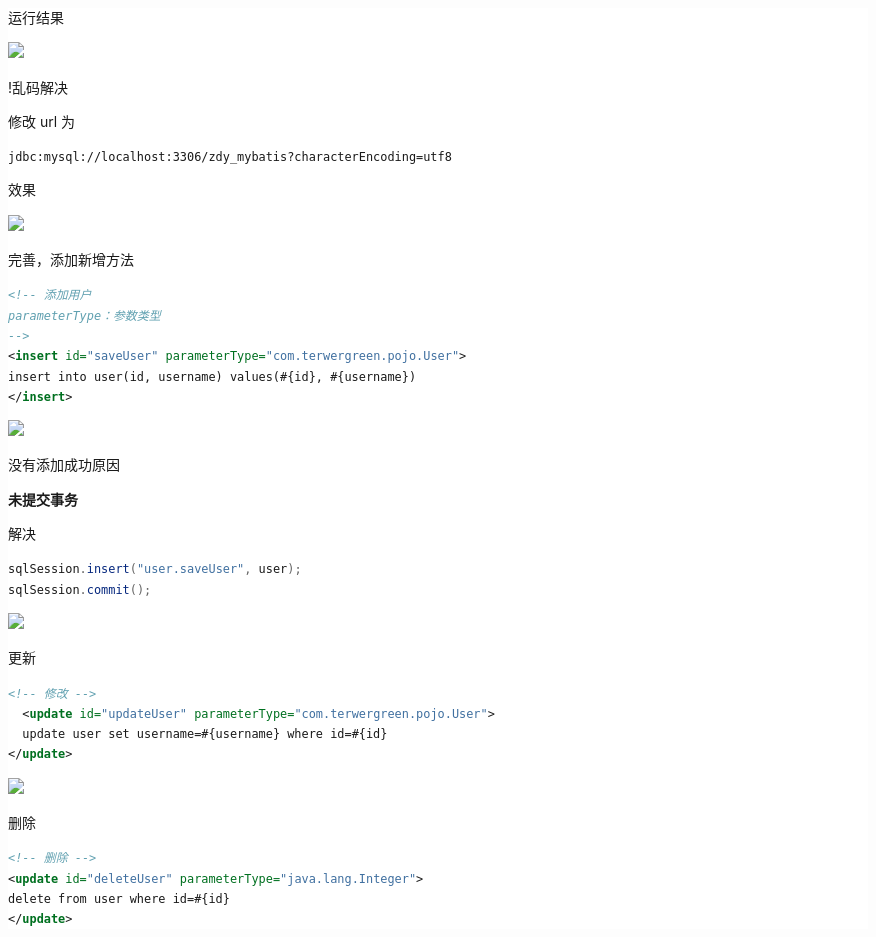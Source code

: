 ```java
```

运行结果

![](https://img1.terwer.space/20220315123042.png)​

!乱码解决

修改 url 为

```
jdbc:mysql://localhost:3306/zdy_mybatis?characterEncoding=utf8
```

效果

![](https://img1.terwer.space/20220315123048.png)​

完善，添加新增方法

```xml
<!-- 添加用户
parameterType：参数类型
-->
<insert id="saveUser" parameterType="com.terwergreen.pojo.User">
insert into user(id, username) values(#{id}, #{username})
</insert>
```

![](https://img1.terwer.space/20220315125151.png)​

没有添加成功原因

<span style="font-weight: bold;" data-type="strong">未提交事务</span>

解决

```java
sqlSession.insert("user.saveUser", user);
sqlSession.commit();
```

![](https://img1.terwer.space/20220315125432.png)​

更新

```xml
<!-- 修改 -->
  <update id="updateUser" parameterType="com.terwergreen.pojo.User">
  update user set username=#{username} where id=#{id}
</update>
```

![](https://img1.terwer.space/20220315150958.png)​

删除

```xml
<!-- 删除 -->
<update id="deleteUser" parameterType="java.lang.Integer">
delete from user where id=#{id}
</update>
```
